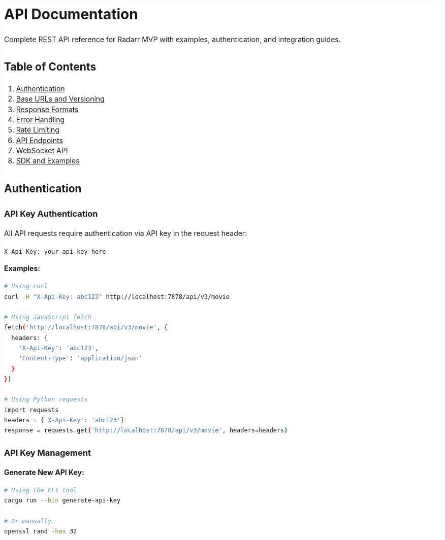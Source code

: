 # API Documentation

Complete REST API reference for Radarr MVP with examples, authentication, and integration guides.

## Table of Contents

1. [Authentication](#authentication)
2. [Base URLs and Versioning](#base-urls-and-versioning)
3. [Response Formats](#response-formats)
4. [Error Handling](#error-handling)
5. [Rate Limiting](#rate-limiting)
6. [API Endpoints](#api-endpoints)
7. [WebSocket API](#websocket-api)
8. [SDK and Examples](#sdk-and-examples)

## Authentication

### API Key Authentication

All API requests require authentication via API key in the request header:

```http
X-Api-Key: your-api-key-here
```

**Examples:**

```bash
# Using curl
curl -H "X-Api-Key: abc123" http://localhost:7878/api/v3/movie

# Using JavaScript fetch
fetch('http://localhost:7878/api/v3/movie', {
  headers: {
    'X-Api-Key': 'abc123',
    'Content-Type': 'application/json'
  }
})

# Using Python requests
import requests
headers = {'X-Api-Key': 'abc123'}
response = requests.get('http://localhost:7878/api/v3/movie', headers=headers)
```

### API Key Management

**Generate New API Key:**
```bash
# Using the CLI tool
cargo run --bin generate-api-key

# Or manually
openssl rand -hex 32
```
